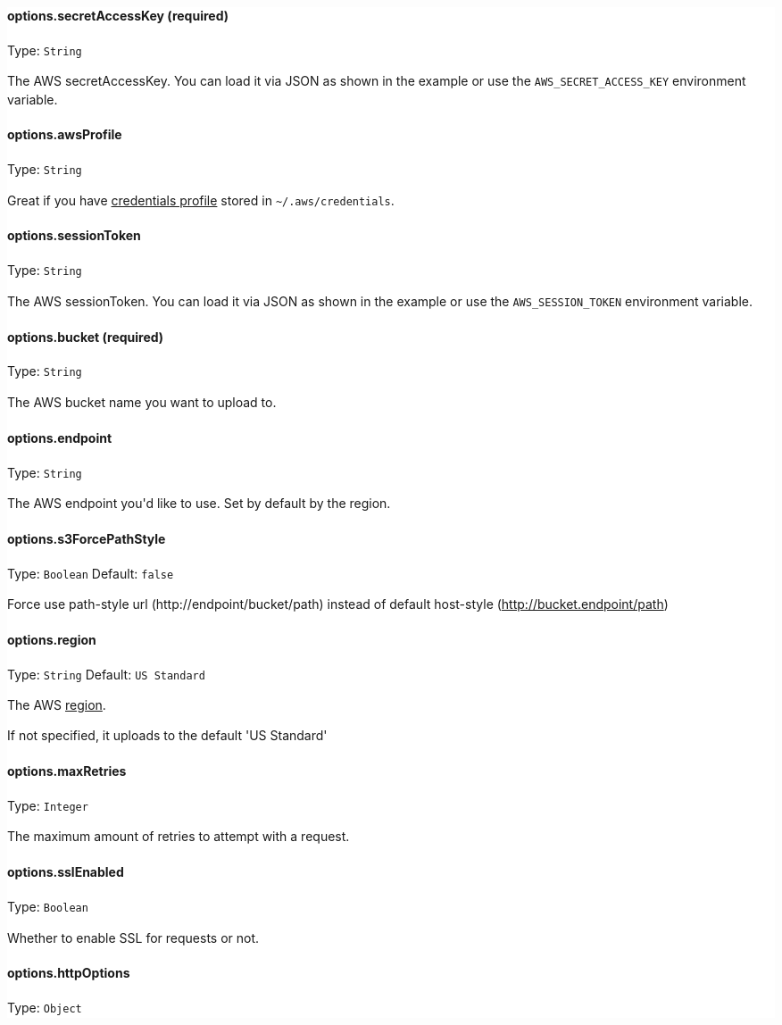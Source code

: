 #### options.secretAccessKey (required)
Type: `String`

The AWS secretAccessKey. You can load it via JSON as shown in the example or use the `AWS_SECRET_ACCESS_KEY` environment variable.

#### options.awsProfile
Type: `String`

Great if you have [credentials profile](http://docs.aws.amazon.com/AWSJavaScriptSDK/guide/node-configuring.html#Creating_the_Shared_Credentials_File) stored in `~/.aws/credentials`.

#### options.sessionToken
Type: `String`

The AWS sessionToken. You can load it via JSON as shown in the example or use the `AWS_SESSION_TOKEN` environment variable.

#### options.bucket (required)
Type: `String`

The AWS bucket name you want to upload to.

#### options.endpoint
Type: `String`

The AWS endpoint you'd like to use. Set by default by the region.

#### options.s3ForcePathStyle
Type: `Boolean`
Default: `false`

Force use path-style url (http://endpoint/bucket/path) instead of default host-style (http://bucket.endpoint/path)

#### options.region
Type: `String`
Default: `US Standard`

The AWS [region](http://docs.aws.amazon.com/general/latest/gr/rande.html#s3_region).

If not specified, it uploads to the default 'US Standard'

#### options.maxRetries
Type: `Integer`

The maximum amount of retries to attempt with a request.

#### options.sslEnabled
Type: `Boolean`

Whether to enable SSL for requests or not.

#### options.httpOptions
Type: `Object`

